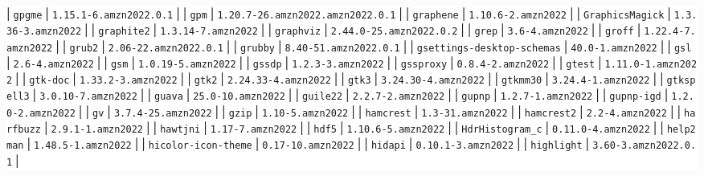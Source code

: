 | `gpgme` | `1.15.1-6.amzn2022.0.1` | 
| `gpm` | `1.20.7-26.amzn2022.amzn2022.0.1` | 
| `graphene` | `1.10.6-2.amzn2022` | 
| `GraphicsMagick` | `1.3.36-3.amzn2022` | 
| `graphite2` | `1.3.14-7.amzn2022` | 
| `graphviz` | `2.44.0-25.amzn2022.0.2` | 
| `grep` | `3.6-4.amzn2022` | 
| `groff` | `1.22.4-7.amzn2022` | 
| `grub2` | `2.06-22.amzn2022.0.1` | 
| `grubby` | `8.40-51.amzn2022.0.1` | 
| `gsettings-desktop-schemas` | `40.0-1.amzn2022` | 
| `gsl` | `2.6-4.amzn2022` | 
| `gsm` | `1.0.19-5.amzn2022` | 
| `gssdp` | `1.2.3-3.amzn2022` | 
| `gssproxy` | `0.8.4-2.amzn2022` | 
| `gtest` | `1.11.0-1.amzn2022` | 
| `gtk-doc` | `1.33.2-3.amzn2022` | 
| `gtk2` | `2.24.33-4.amzn2022` | 
| `gtk3` | `3.24.30-4.amzn2022` | 
| `gtkmm30` | `3.24.4-1.amzn2022` | 
| `gtkspell3` | `3.0.10-7.amzn2022` | 
| `guava` | `25.0-10.amzn2022` | 
| `guile22` | `2.2.7-2.amzn2022` | 
| `gupnp` | `1.2.7-1.amzn2022` | 
| `gupnp-igd` | `1.2.0-2.amzn2022` | 
| `gv` | `3.7.4-25.amzn2022` | 
| `gzip` | `1.10-5.amzn2022` | 
| `hamcrest` | `1.3-31.amzn2022` | 
| `hamcrest2` | `2.2-4.amzn2022` | 
| `harfbuzz` | `2.9.1-1.amzn2022` | 
| `hawtjni` | `1.17-7.amzn2022` | 
| `hdf5` | `1.10.6-5.amzn2022` | 
| `HdrHistogram_c` | `0.11.0-4.amzn2022` | 
| `help2man` | `1.48.5-1.amzn2022` | 
| `hicolor-icon-theme` | `0.17-10.amzn2022` | 
| `hidapi` | `0.10.1-3.amzn2022` | 
| `highlight` | `3.60-3.amzn2022.0.1` | 